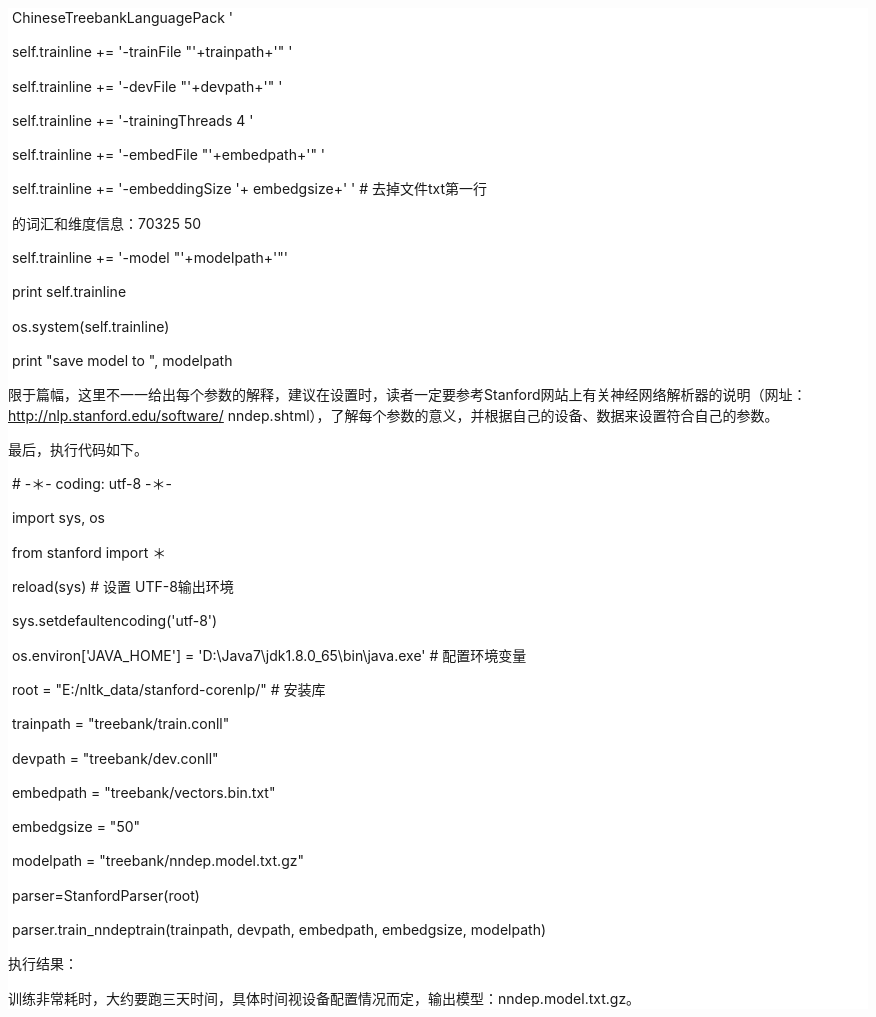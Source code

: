 ​    ChineseTreebankLanguagePack '

​                self.trainline += '-trainFile "'+trainpath+'" '

​                self.trainline += '-devFile "'+devpath+'" '

​                self.trainline += '-trainingThreads     4 '

​                self.trainline += '-embedFile "'+embedpath+'" '

​                self.trainline += '-embeddingSize '+ embedgsize+' '  # 去掉文件txt第一行

​    的词汇和维度信息：70325 50

​                self.trainline += '-model "'+modelpath+'"'

​                print self.trainline

​                os.system(self.trainline)

​                print "save model to ", modelpath

限于篇幅，这里不一一给出每个参数的解释，建议在设置时，读者一定要参考Stanford网站上有关神经网络解析器的说明（网址：http://nlp.stanford.edu/software/ nndep.shtml），了解每个参数的意义，并根据自己的设备、数据来设置符合自己的参数。

最后，执行代码如下。

​        \# -＊- coding: utf-8 -＊-

​        import sys, os

​        from stanford import ＊

​        reload(sys)  # 设置 UTF-8输出环境

​        sys.setdefaultencoding('utf-8')

​        os.environ['JAVA_HOME'] = 'D:\\Java7\\jdk1.8.0_65\\bin\\java.exe'  # 配置环境变量

​        root = "E:/nltk_data/stanford-corenlp/"  # 安装库

​        trainpath = "treebank/train.conll"

​        devpath = "treebank/dev.conll"

​        embedpath = "treebank/vectors.bin.txt"

​        embedgsize = "50"

​        modelpath = "treebank/nndep.model.txt.gz"

​        parser=StanfordParser(root)

​        parser.train_nndeptrain(trainpath, devpath, embedpath, embedgsize, modelpath)

执行结果：

训练非常耗时，大约要跑三天时间，具体时间视设备配置情况而定，输出模型：nndep.model.txt.gz。

